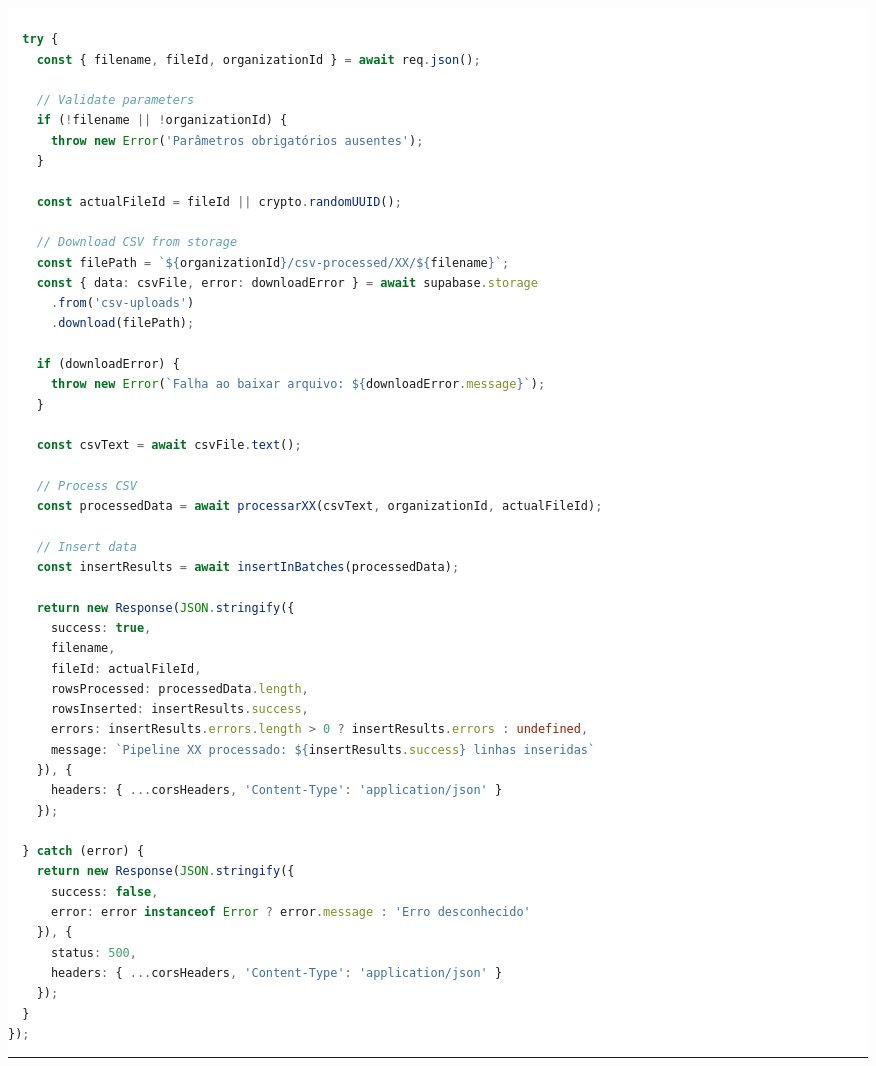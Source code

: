 ```typescript

  try {
    const { filename, fileId, organizationId } = await req.json();

    // Validate parameters
    if (!filename || !organizationId) {
      throw new Error('Parâmetros obrigatórios ausentes');
    }

    const actualFileId = fileId || crypto.randomUUID();

    // Download CSV from storage
    const filePath = `${organizationId}/csv-processed/XX/${filename}`;
    const { data: csvFile, error: downloadError } = await supabase.storage
      .from('csv-uploads')
      .download(filePath);

    if (downloadError) {
      throw new Error(`Falha ao baixar arquivo: ${downloadError.message}`);
    }

    const csvText = await csvFile.text();

    // Process CSV
    const processedData = await processarXX(csvText, organizationId, actualFileId);

    // Insert data
    const insertResults = await insertInBatches(processedData);

    return new Response(JSON.stringify({
      success: true,
      filename,
      fileId: actualFileId,
      rowsProcessed: processedData.length,
      rowsInserted: insertResults.success,
      errors: insertResults.errors.length > 0 ? insertResults.errors : undefined,
      message: `Pipeline XX processado: ${insertResults.success} linhas inseridas`
    }), {
      headers: { ...corsHeaders, 'Content-Type': 'application/json' }
    });

  } catch (error) {
    return new Response(JSON.stringify({
      success: false,
      error: error instanceof Error ? error.message : 'Erro desconhecido'
    }), {
      status: 500,
      headers: { ...corsHeaders, 'Content-Type': 'application/json' }
    });
  }
});
```

---
